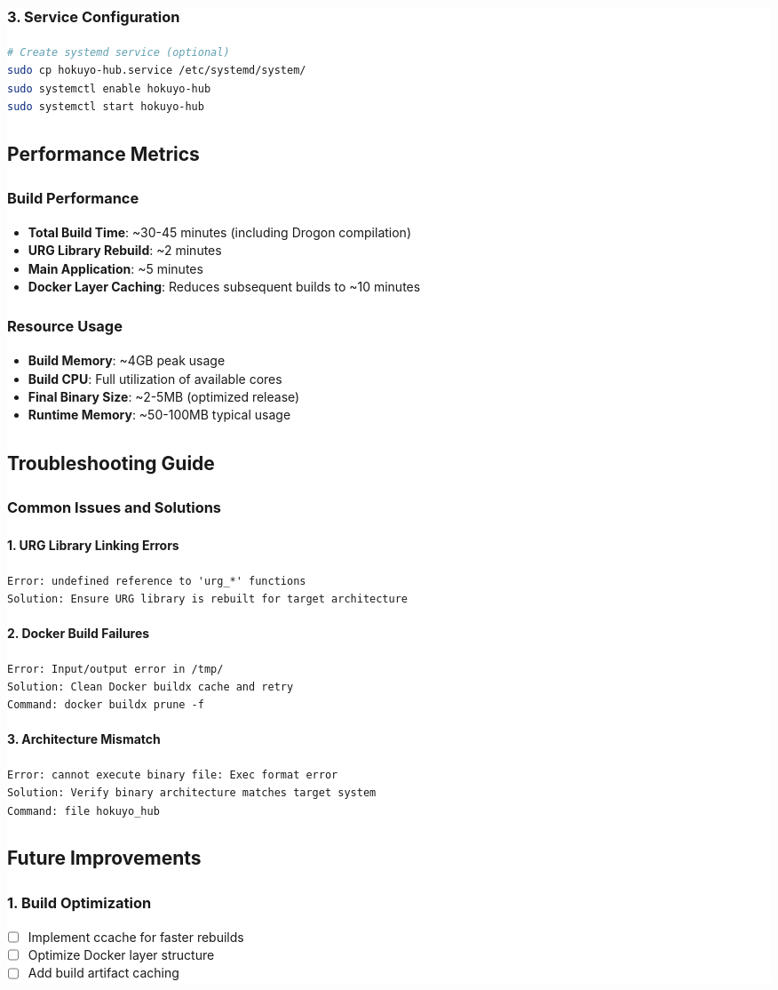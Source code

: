 ### 3. Service Configuration
```bash
# Create systemd service (optional)
sudo cp hokuyo-hub.service /etc/systemd/system/
sudo systemctl enable hokuyo-hub
sudo systemctl start hokuyo-hub
```

## Performance Metrics

### Build Performance
- **Total Build Time**: ~30-45 minutes (including Drogon compilation)
- **URG Library Rebuild**: ~2 minutes
- **Main Application**: ~5 minutes
- **Docker Layer Caching**: Reduces subsequent builds to ~10 minutes

### Resource Usage
- **Build Memory**: ~4GB peak usage
- **Build CPU**: Full utilization of available cores
- **Final Binary Size**: ~2-5MB (optimized release)
- **Runtime Memory**: ~50-100MB typical usage

## Troubleshooting Guide

### Common Issues and Solutions

#### 1. URG Library Linking Errors
```
Error: undefined reference to 'urg_*' functions
Solution: Ensure URG library is rebuilt for target architecture
```

#### 2. Docker Build Failures
```
Error: Input/output error in /tmp/
Solution: Clean Docker buildx cache and retry
Command: docker buildx prune -f
```

#### 3. Architecture Mismatch
```
Error: cannot execute binary file: Exec format error
Solution: Verify binary architecture matches target system
Command: file hokuyo_hub
```

## Future Improvements

### 1. Build Optimization
- [ ] Implement ccache for faster rebuilds
- [ ] Optimize Docker layer structure
- [ ] Add build artifact caching
